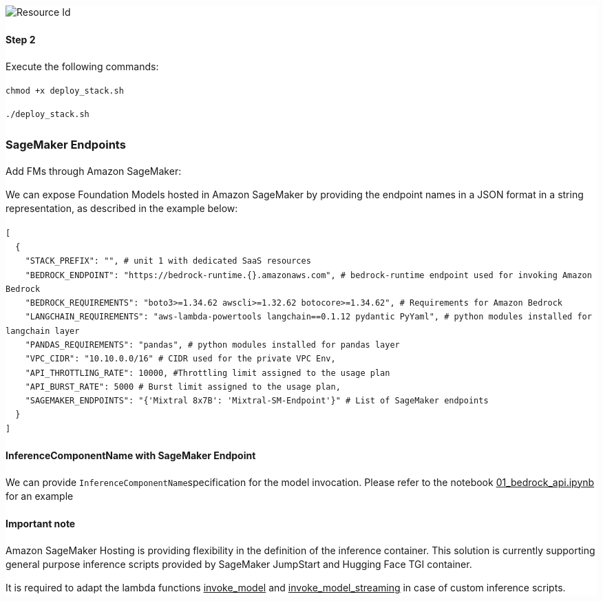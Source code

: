 ![Resource Id](images/resource_id.png)

#### Step 2

Execute the following commands:

```
chmod +x deploy_stack.sh
```

```
./deploy_stack.sh
```

### SageMaker Endpoints

Add FMs through Amazon SageMaker:

We can expose Foundation Models hosted in Amazon SageMaker by providing the endpoint names in a JSON format in a string representation, 
as described in the example below:

```
[
  {
    "STACK_PREFIX": "", # unit 1 with dedicated SaaS resources
    "BEDROCK_ENDPOINT": "https://bedrock-runtime.{}.amazonaws.com", # bedrock-runtime endpoint used for invoking Amazon Bedrock
    "BEDROCK_REQUIREMENTS": "boto3>=1.34.62 awscli>=1.32.62 botocore>=1.34.62", # Requirements for Amazon Bedrock
    "LANGCHAIN_REQUIREMENTS": "aws-lambda-powertools langchain==0.1.12 pydantic PyYaml", # python modules installed for langchain layer
    "PANDAS_REQUIREMENTS": "pandas", # python modules installed for pandas layer
    "VPC_CIDR": "10.10.0.0/16" # CIDR used for the private VPC Env,
    "API_THROTTLING_RATE": 10000, #Throttling limit assigned to the usage plan
    "API_BURST_RATE": 5000 # Burst limit assigned to the usage plan,
    "SAGEMAKER_ENDPOINTS": "{'Mixtral 8x7B': 'Mixtral-SM-Endpoint'}" # List of SageMaker endpoints
  }
]
```

#### InferenceComponentName with SageMaker Endpoint

We can provide `InferenceComponentName`specification for the model invocation. Please refer to the notebook 
[01_bedrock_api.ipynb](./notebooks/01_bedrock_api.ipynb) for an example

#### Important note

Amazon SageMaker Hosting is providing flexibility in the definition of the inference container. This solution is currently 
supporting general purpose inference scripts provided by SageMaker JumpStart and Hugging Face TGI container.

It is required to adapt the lambda functions [invoke_model](./lambdas/invoke_model) and [invoke_model_streaming](./lambdas/invoke_model_streaming)
in case of custom inference scripts.

